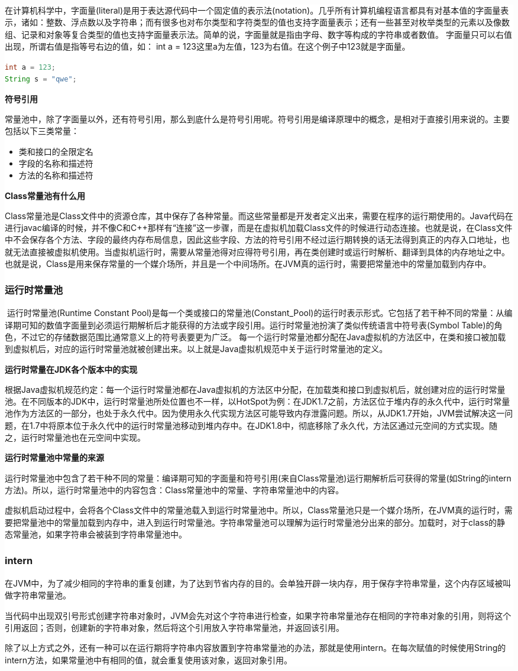 ​		在计算机科学中，字面量(literal)是用于表达源代码中一个固定值的表示法(notation)。几乎所有计算机编程语言都具有对基本值的字面量表示，诸如：整数、浮点数以及字符串；而有很多也对布尔类型和字符类型的值也支持字面量表示；还有一些甚至对枚举类型的元素以及像数组、记录和对象等复合类型的值也支持字面量表示法。
​		简单的说，字面量就是指由字母、数字等构成的字符串或者数值。
​		字面量只可以右值出现，所谓右值是指等号右边的值，如： int a = 123这里a为左值，123为右值。在这个例子中123就是字面量。

```java
int a = 123;
String s = "qwe";
```

**符号引用**

​		常量池中，除了字面量以外，还有符号引用，那么到底什么是符号引用呢。符号引用是编译原理中的概念，是相对于直接引用来说的。主要包括以下三类常量：

* 类和接口的全限定名
* 字段的名称和描述符
* 方法的名称和描述符

**Class常量池有什么用**

​		Class常量池是Class文件中的资源仓库，其中保存了各种常量。而这些常量都是开发者定义出来，需要在程序的运行期使用的。
​		Java代码在进行javac编译的时候，并不像C和C++那样有“连接”这一步骤，而是在虚拟机加载Class文件的时候进行动态连接。也就是说，在Class文件中不会保存各个方法、字段的最终内存布局信息，因此这些字段、方法的符号引用不经过运行期转换的话无法得到真正的内存入口地址，也就无法直接被虚拟机使用。当虚拟机运行时，需要从常量池得对应得符号引用，再在类创建时或运行时解析、翻译到具体的内存地址之中。
​		也就是说，Class是用来保存常量的一个媒介场所，并且是一个中间场所。在JVM真的运行时，需要把常量池中的常量加载到内存中。

### 运行时常量池

​		运行时常量池(Runtime Constant Pool)是每一个类或接口的常量池(Constant_Pool)的运行时表示形式。它包括了若干种不同的常量：从编译期可知的数值字面量到必须运行期解析后才能获得的方法或字段引用。运行时常量池扮演了类似传统语言中符号表(Symbol Table)的角色，不过它的存储数据范围比通常意义上的符号表要更为广泛。
​		每一个运行时常量池都分配在Java虚拟机的方法区中，在类和接口被加载到虚拟机后，对应的运行时常量池就被创建出来。以上就是Java虚拟机规范中关于运行时常量池的定义。

**运行时常量在JDK各个版本中的实现**

​		根据Java虚拟机规范约定：每一个运行时常量池都在Java虚拟机的方法区中分配，在加载类和接口到虚拟机后，就创建对应的运行时常量池。在不同版本的JDK中，运行时常量池所处位置也不一样，以HotSpot为例：
​		在JDK1.7之前，方法区位于堆内存的永久代中，运行时常量池作为方法区的一部分，也处于永久代中。因为使用永久代实现方法区可能导致内存泄露问题。
​		所以，从JDK1.7开始，JVM尝试解决这一问题，在1.7中将原本位于永久代中的运行时常量池移动到堆内存中。
​		在JDK1.8中，彻底移除了永久代，方法区通过元空间的方式实现。随之，运行时常量池也在元空间中实现。

**运行时常量池中常量的来源**

​		运行时常量池中包含了若干种不同的常量：编译期可知的字面量和符号引用(来自Class常量池)运行期解析后可获得的常量(如String的intern方法)。所以，运行时常量池中的内容包含：Class常量池中的常量、字符串常量池中的内容。

​		虚拟机启动过程中，会将各个Class文件中的常量池载入到运行时常量池中。所以，Class常量池只是一个媒介场所，在JVM真的运行时，需要把常量池中的常量加载到内存中，进入到运行时常量池。字符串常量池可以理解为运行时常量池分出来的部分。加载时，对于class的静态常量池，如果字符串会被装到字符串常量池中。

### intern

​		在JVM中，为了减少相同的字符串的重复创建，为了达到节省内存的目的。会单独开辟一块内存，用于保存字符串常量，这个内存区域被叫做字符串常量池。

​		当代码中出现双引号形式创建字符串对象时，JVM会先对这个字符串进行检查，如果字符串常量池存在相同的字符串对象的引用，则将这个引用返回；否则，创建新的字符串对象，然后将这个引用放入字符串常量池，并返回该引用。

​		除了以上方式之外，还有一种可以在运行期将字符串内容放置到字符串常量池的办法，那就是使用intern。在每次赋值的时候使用String的intern方法，如果常量池中有相同的值，就会重复使用该对象，返回对象引用。
